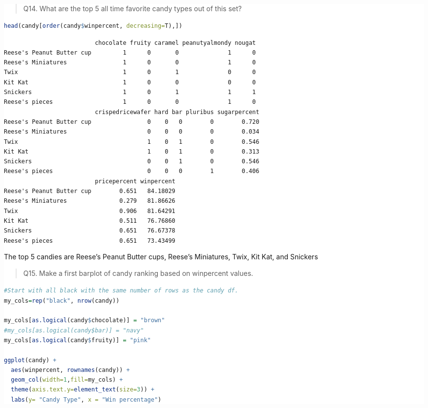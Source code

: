 > Q14. What are the top 5 all time favorite candy types out of this set?

``` r
head(candy[order(candy$winpercent, decreasing=T),])
```

                              chocolate fruity caramel peanutyalmondy nougat
    Reese's Peanut Butter cup         1      0       0              1      0
    Reese's Miniatures                1      0       0              1      0
    Twix                              1      0       1              0      0
    Kit Kat                           1      0       0              0      0
    Snickers                          1      0       1              1      1
    Reese's pieces                    1      0       0              1      0
                              crispedricewafer hard bar pluribus sugarpercent
    Reese's Peanut Butter cup                0    0   0        0        0.720
    Reese's Miniatures                       0    0   0        0        0.034
    Twix                                     1    0   1        0        0.546
    Kit Kat                                  1    0   1        0        0.313
    Snickers                                 0    0   1        0        0.546
    Reese's pieces                           0    0   0        1        0.406
                              pricepercent winpercent
    Reese's Peanut Butter cup        0.651   84.18029
    Reese's Miniatures               0.279   81.86626
    Twix                             0.906   81.64291
    Kit Kat                          0.511   76.76860
    Snickers                         0.651   76.67378
    Reese's pieces                   0.651   73.43499

The top 5 candies are Reese’s Peanut Butter cups, Reese’s Miniatures,
Twix, Kit Kat, and Snickers

> Q15. Make a first barplot of candy ranking based on winpercent values.

``` r
#Start with all black with the same number of rows as the candy df.
my_cols=rep("black", nrow(candy))

my_cols[as.logical(candy$chocolate)] = "brown"
#my_cols[as.logical(candy$bar)] = "navy"
my_cols[as.logical(candy$fruity)] = "pink"

ggplot(candy) + 
  aes(winpercent, rownames(candy)) +
  geom_col(width=1,fill=my_cols) +
  theme(axis.text.y=element_text(size=3)) +
  labs(y= "Candy Type", x = "Win percentage")
```
